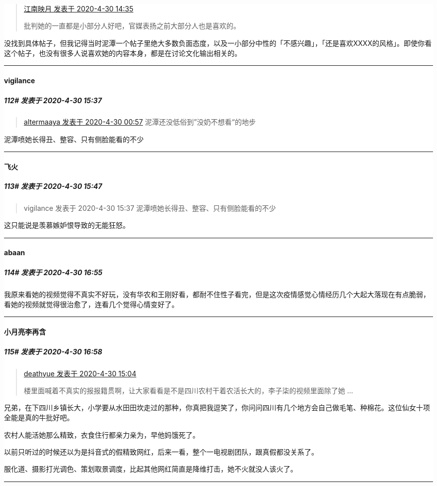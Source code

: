 
<blockquote><a href="httphttps://bbs.saraba1st.com/2b/forum.php?mod=redirect&amp;goto=findpost&amp;pid=47259048&amp;ptid=1931216" target="_blank">江南映月 发表于 2020-4-30 14:35</a>

批判她的一直都是小部分人好吧，官媒表扬之前大部分人也是喜欢的。</blockquote>
没找到具体帖子，但我记得当时泥潭一个帖子里绝大多数负面态度，以及一小部分中性的「不感兴趣」，「还是喜欢XXXX的风格」。即使你看这个帖子，也没有很多人说喜欢她的内容本身，都是在讨论文化输出相关的。


-----

####  vigilance  
##### 112#       发表于 2020-4-30 15:37


<blockquote><a href="httphttps://bbs.saraba1st.com/2b/forum.php?mod=redirect&amp;goto=findpost&amp;pid=47254072&amp;ptid=1931216" target="_blank">altermaaya 发表于 2020-4-30 00:57</a>
泥潭还没低俗到”没奶不想看“的地步</blockquote>
泥潭喷她长得丑、整容、只有侧脸能看的不少


-----

####  飞火  
##### 113#       发表于 2020-4-30 15:47


<blockquote>vigilance 发表于 2020-4-30 15:37
泥潭喷她长得丑、整容、只有侧脸能看的不少</blockquote>
这只能说是羡慕嫉妒恨导致的无能狂怒。


-----

####  abaan  
##### 114#       发表于 2020-4-30 16:55


我原来看她的视频觉得不真实不好玩，没有华农和王刚好看，都耐不住性子看完，但是这次疫情感觉心情经历几个大起大落现在有点脆弱，看她的视频就觉得很治愈了，连看几个觉得心情变好了。


-----

####  小月亮李再含  
##### 115#       发表于 2020-4-30 16:58


<blockquote><a href="httphttps://bbs.saraba1st.com/2b/forum.php?mod=redirect&amp;goto=findpost&amp;pid=47259322&amp;ptid=1931216" target="_blank">deathyue 发表于 2020-4-30 15:04</a>

楼里面喊着不真实的报报籍贯啊，让大家看看是不是四川农村干着农活长大的，李子柒的视频里面除了她 ...</blockquote>
兄弟，在下四川乡镇长大，小学要从水田田坎走过的那种，你真把我逗笑了，你问问四川有几个地方会自己做毛笔、种棉花。这位仙女十项全能是真的牛批好吧。

农村人能活她那么精致，衣食住行都亲力亲为，早他妈饿死了。

以前只听过的时候还以为是抖音式的假精致网红，后来一看，整个一电视剧团队，跟真假都没关系了。

服化道、摄影打光调色、策划取景调度，比起其他网红简直是降维打击，她不火就没人该火了。


-----
